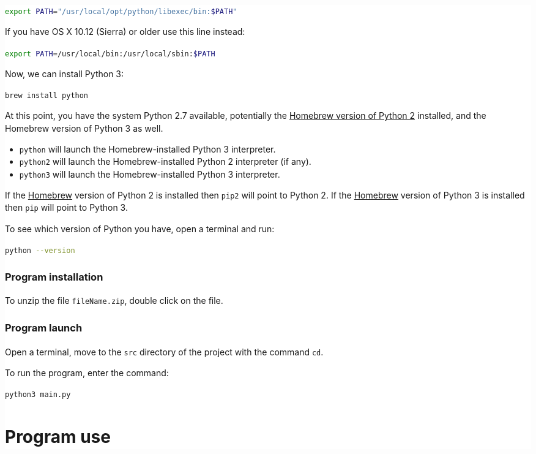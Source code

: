 ```sh
export PATH="/usr/local/opt/python/libexec/bin:$PATH"
```



If you have OS X 10.12 (Sierra) or older use this line instead:

```sh
export PATH=/usr/local/bin:/usr/local/sbin:$PATH
```



Now, we can install Python 3:

```sh
brew install python
```



At this point, you have the system Python 2.7 available, potentially the [Homebrew version of Python 2](https://docs.python-guide.org/starting/install/osx/#install-osx) installed, and the Homebrew version of Python 3 as well.

- `python` will launch the Homebrew-installed Python 3 interpreter.
- `python2` will launch the Homebrew-installed Python 2 interpreter (if any).
- `python3` will launch the Homebrew-installed Python 3 interpreter.



If the [Homebrew](http://brew.sh/#install) version of Python 2 is installed then `pip2` will point to Python 2. If the [Homebrew](http://brew.sh/#install) version of Python 3 is installed then `pip` will point to Python 3.

To see which version of Python you have, open a terminal and run:

```sh
python --version
```



### Program installation

To unzip the file `fileName.zip`, double click on the file.



### Program launch

Open a terminal, move to the `src` directory of the project with the command `cd`.

To run the program, enter the command:

```sh
python3 main.py
```





# Program use
